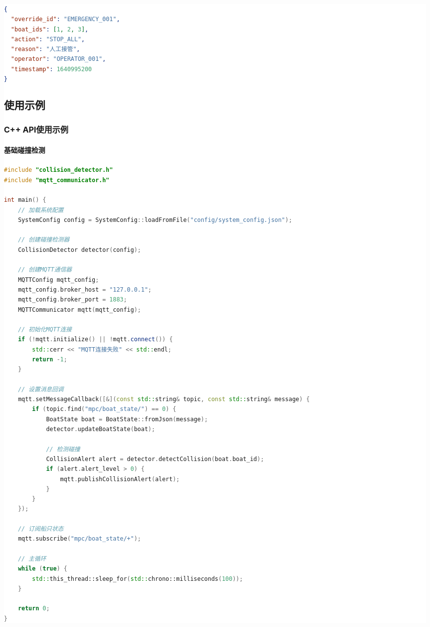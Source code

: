 ```json
{
  "override_id": "EMERGENCY_001",
  "boat_ids": [1, 2, 3],
  "action": "STOP_ALL",
  "reason": "人工接管",
  "operator": "OPERATOR_001",
  "timestamp": 1640995200
}
```

## 使用示例

### C++ API使用示例

#### 基础碰撞检测
```cpp
#include "collision_detector.h"
#include "mqtt_communicator.h"

int main() {
    // 加载系统配置
    SystemConfig config = SystemConfig::loadFromFile("config/system_config.json");
    
    // 创建碰撞检测器
    CollisionDetector detector(config);
    
    // 创建MQTT通信器
    MQTTConfig mqtt_config;
    mqtt_config.broker_host = "127.0.0.1";
    mqtt_config.broker_port = 1883;
    MQTTCommunicator mqtt(mqtt_config);
    
    // 初始化MQTT连接
    if (!mqtt.initialize() || !mqtt.connect()) {
        std::cerr << "MQTT连接失败" << std::endl;
        return -1;
    }
    
    // 设置消息回调
    mqtt.setMessageCallback([&](const std::string& topic, const std::string& message) {
        if (topic.find("mpc/boat_state/") == 0) {
            BoatState boat = BoatState::fromJson(message);
            detector.updateBoatState(boat);
            
            // 检测碰撞
            CollisionAlert alert = detector.detectCollision(boat.boat_id);
            if (alert.alert_level > 0) {
                mqtt.publishCollisionAlert(alert);
            }
        }
    });
    
    // 订阅船只状态
    mqtt.subscribe("mpc/boat_state/+");
    
    // 主循环
    while (true) {
        std::this_thread::sleep_for(std::chrono::milliseconds(100));
    }
    
    return 0;
}
```